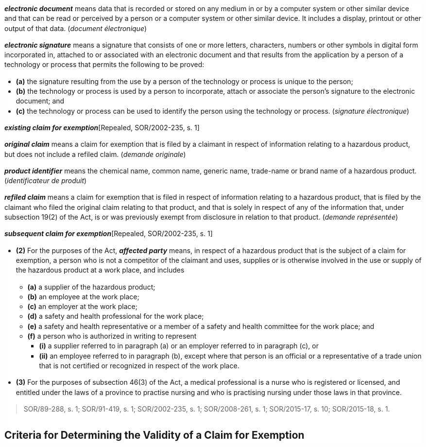 ***electronic document*** means data that is recorded or stored on any medium in or by a computer system or other similar device and that can be read or perceived by a person or a computer system or other similar device. It includes a display, printout or other output of that data. (*document électronique*)

***electronic signature*** means a signature that consists of one or more letters, characters, numbers or other symbols in digital form incorporated in, attached to or associated with an electronic document and that results from the application by a person of a technology or process that permits the following to be proved:
- **(a)** the signature resulting from the use by a person of the technology or process is unique to the person;
- **(b)** the technology or process is used by a person to incorporate, attach or associate the person’s signature to the electronic document; and
- **(c)** the technology or process can be used to identify the person using the technology or process. (*signature électronique*)

***existing claim for exemption***[Repealed, SOR/2002-235, s. 1]

***original claim*** means a claim for exemption that is filed by a claimant in respect of information relating to a hazardous product, but does not include a refiled claim. (*demande originale*)

***product identifier*** means the chemical name, common name, generic name, trade-name or brand name of a hazardous product. (*identificateur de produit*)

***refiled claim*** means a claim for exemption that is filed in respect of information relating to a hazardous product, that is filed by the claimant who filed the original claim relating to that product, and that is solely in respect of any of the information that, under subsection 19(2) of the Act, is or was previously exempt from disclosure in relation to that product. (*demande représentée*)

***subsequent claim for exemption***[Repealed, SOR/2002-235, s. 1]

- **(2)** For the purposes of the Act, ***affected party*** means, in respect of a hazardous product that is the subject of a claim for exemption, a person who is not a competitor of the claimant and uses, supplies or is otherwise involved in the use or supply of the hazardous product at a work place, and includes
	- **(a)** a supplier of the hazardous product;
	- **(b)** an employee at the work place;
	- **(c)** an employer at the work place;
	- **(d)** a safety and health professional for the work place;
	- **(e)** a safety and health representative or a member of a safety and health committee for the work place; and
	- **(f)** a person who is authorized in writing to represent
		- **(i)** a supplier referred to in paragraph (a) or an employer referred to in paragraph (c), or
		- **(ii)** an employee referred to in paragraph (b), except where that person is an official or a representative of a trade union that is not certified or recognized in respect of the work place.

- **(3)** For the purposes of subsection 46(3) of the Act, a medical professional is a nurse who is registered or licensed, and entitled under the laws of a province to practise nursing and who is practising nursing under those laws in that province.
> SOR/89-288, s. 1; SOR/91-419, s. 1; SOR/2002-235, s. 1; SOR/2008-261, s. 1; SOR/2015-17, s. 10; SOR/2015-18, s. 1.





## Criteria for Determining the Validity of a Claim for Exemption
